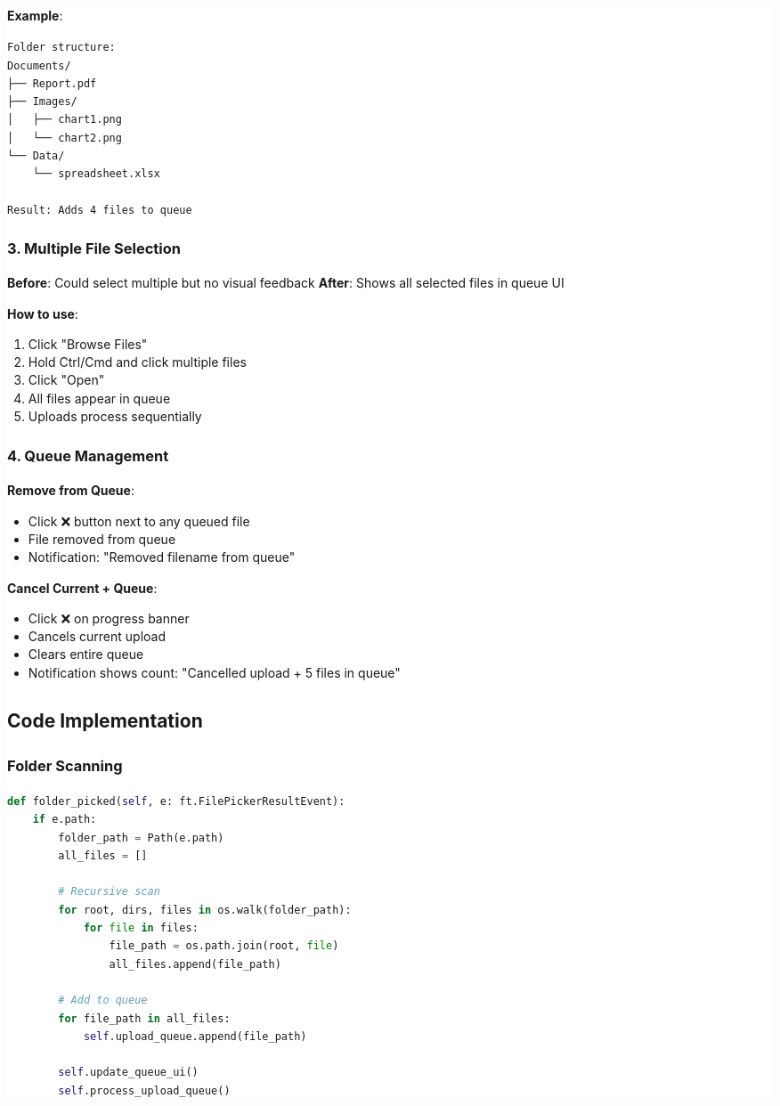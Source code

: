 **Example**:
```
Folder structure:
Documents/
├── Report.pdf
├── Images/
│   ├── chart1.png
│   └── chart2.png
└── Data/
    └── spreadsheet.xlsx

Result: Adds 4 files to queue
```

### 3. **Multiple File Selection**

**Before**: Could select multiple but no visual feedback
**After**: Shows all selected files in queue UI

**How to use**:
1. Click "Browse Files"
2. Hold Ctrl/Cmd and click multiple files
3. Click "Open"
4. All files appear in queue
5. Uploads process sequentially

### 4. **Queue Management**

**Remove from Queue**:
- Click ❌ button next to any queued file
- File removed from queue
- Notification: "Removed filename from queue"

**Cancel Current + Queue**:
- Click ❌ on progress banner
- Cancels current upload
- Clears entire queue
- Notification shows count: "Cancelled upload + 5 files in queue"

## Code Implementation

### Folder Scanning
```python
def folder_picked(self, e: ft.FilePickerResultEvent):
    if e.path:
        folder_path = Path(e.path)
        all_files = []
        
        # Recursive scan
        for root, dirs, files in os.walk(folder_path):
            for file in files:
                file_path = os.path.join(root, file)
                all_files.append(file_path)
        
        # Add to queue
        for file_path in all_files:
            self.upload_queue.append(file_path)
        
        self.update_queue_ui()
        self.process_upload_queue()
```
